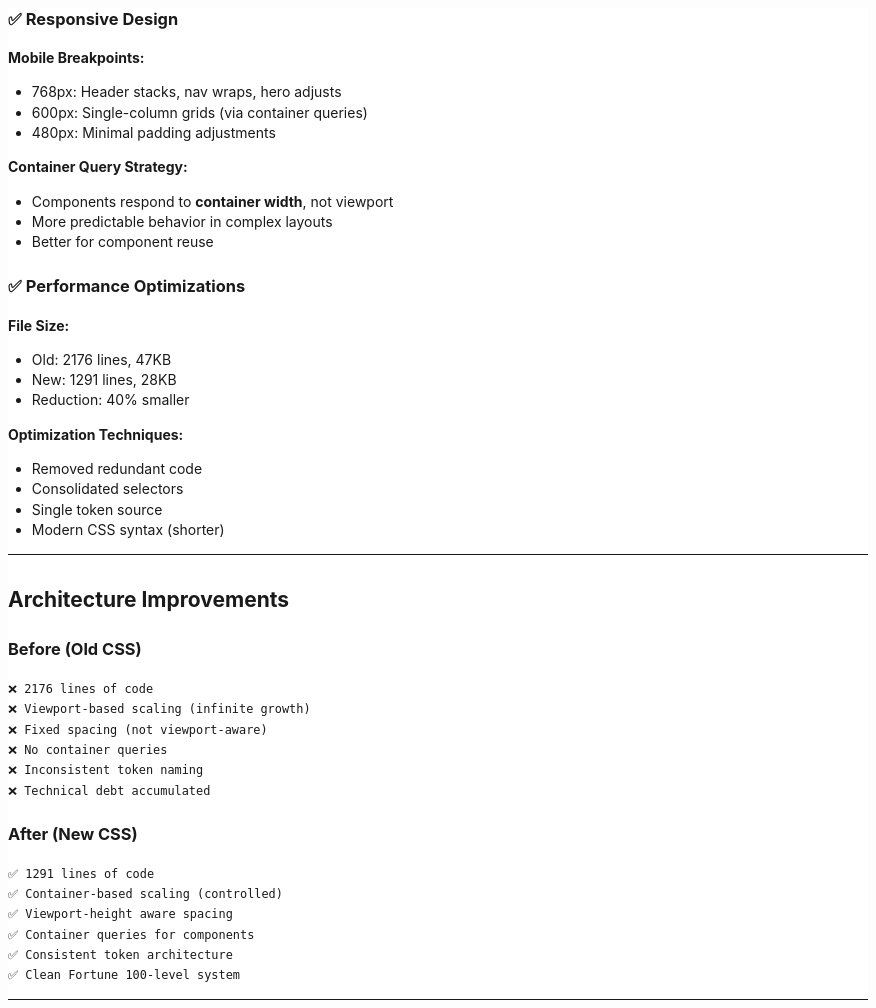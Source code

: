 ### ✅ Responsive Design

**Mobile Breakpoints:**

- 768px: Header stacks, nav wraps, hero adjusts
- 600px: Single-column grids (via container queries)
- 480px: Minimal padding adjustments

**Container Query Strategy:**

- Components respond to **container width**, not viewport
- More predictable behavior in complex layouts
- Better for component reuse

### ✅ Performance Optimizations

**File Size:**

- Old: 2176 lines, 47KB
- New: 1291 lines, 28KB
- Reduction: 40% smaller

**Optimization Techniques:**

- Removed redundant code
- Consolidated selectors
- Single token source
- Modern CSS syntax (shorter)

---

## Architecture Improvements

### Before (Old CSS)

```
❌ 2176 lines of code
❌ Viewport-based scaling (infinite growth)
❌ Fixed spacing (not viewport-aware)
❌ No container queries
❌ Inconsistent token naming
❌ Technical debt accumulated
```

### After (New CSS)

```
✅ 1291 lines of code
✅ Container-based scaling (controlled)
✅ Viewport-height aware spacing
✅ Container queries for components
✅ Consistent token architecture
✅ Clean Fortune 100-level system
```

---